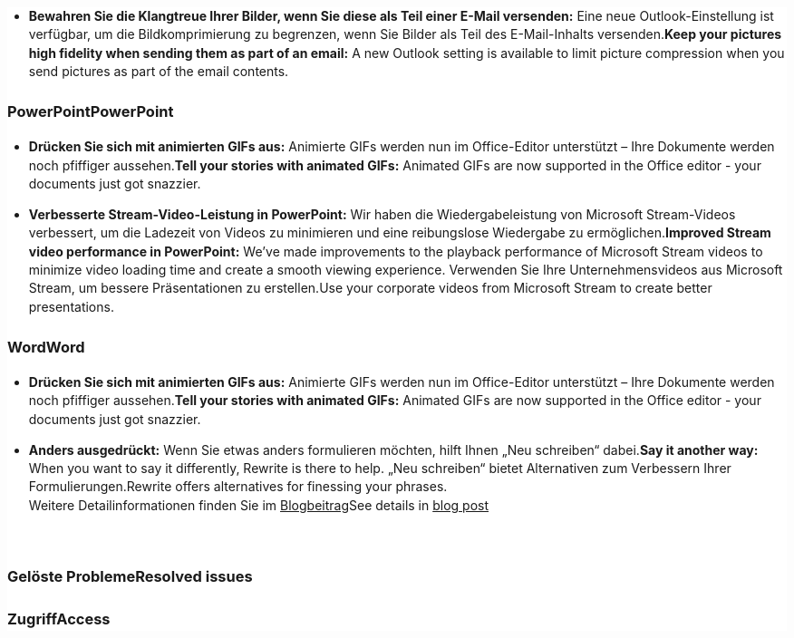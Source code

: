 - <span data-ttu-id="7a66e-415">**Bewahren Sie die Klangtreue Ihrer Bilder, wenn Sie diese als Teil einer E-Mail versenden:** Eine neue Outlook-Einstellung ist verfügbar, um die Bildkomprimierung zu begrenzen, wenn Sie Bilder als Teil des E-Mail-Inhalts versenden.</span><span class="sxs-lookup"><span data-stu-id="7a66e-415">**Keep your pictures high fidelity when sending them as part of an email:** A new Outlook setting is available to limit picture compression when you send pictures as part of the email contents.</span></span>

### <a name="powerpoint"></a><span data-ttu-id="7a66e-416">PowerPoint</span><span class="sxs-lookup"><span data-stu-id="7a66e-416">PowerPoint</span></span>

- <span data-ttu-id="7a66e-417">**Drücken Sie sich mit animierten GIFs aus:** Animierte GIFs werden nun im Office-Editor unterstützt – Ihre Dokumente werden noch pfiffiger aussehen.</span><span class="sxs-lookup"><span data-stu-id="7a66e-417">**Tell your stories with animated GIFs:** Animated GIFs are now supported in the Office editor - your documents just got snazzier.</span></span>

- <span data-ttu-id="7a66e-418">**Verbesserte Stream-Video-Leistung in PowerPoint:** Wir haben die Wiedergabeleistung von Microsoft Stream-Videos verbessert, um die Ladezeit von Videos zu minimieren und eine reibungslose Wiedergabe zu ermöglichen.</span><span class="sxs-lookup"><span data-stu-id="7a66e-418">**Improved Stream video performance in PowerPoint:** We’ve made improvements to the playback performance of Microsoft Stream videos to minimize video loading time and create a smooth viewing experience.</span></span> <span data-ttu-id="7a66e-419">Verwenden Sie Ihre Unternehmensvideos aus Microsoft Stream, um bessere Präsentationen zu erstellen.</span><span class="sxs-lookup"><span data-stu-id="7a66e-419">Use your corporate videos from Microsoft Stream to create better presentations.</span></span>

### <a name="word"></a><span data-ttu-id="7a66e-420">Word</span><span class="sxs-lookup"><span data-stu-id="7a66e-420">Word</span></span>

- <span data-ttu-id="7a66e-421">**Drücken Sie sich mit animierten GIFs aus:** Animierte GIFs werden nun im Office-Editor unterstützt – Ihre Dokumente werden noch pfiffiger aussehen.</span><span class="sxs-lookup"><span data-stu-id="7a66e-421">**Tell your stories with animated GIFs:** Animated GIFs are now supported in the Office editor - your documents just got snazzier.</span></span>

- <span data-ttu-id="7a66e-422">**Anders ausgedrückt:** Wenn Sie etwas anders formulieren möchten, hilft Ihnen „Neu schreiben“ dabei.</span><span class="sxs-lookup"><span data-stu-id="7a66e-422">**Say it another way:** When you want to say it differently, Rewrite is there to help.</span></span> <span data-ttu-id="7a66e-423">„Neu schreiben“ bietet Alternativen zum Verbessern Ihrer Formulierungen.</span><span class="sxs-lookup"><span data-stu-id="7a66e-423">Rewrite offers alternatives for finessing your phrases.</span></span><br /><span data-ttu-id="7a66e-424">Weitere Detailinformationen finden Sie im [Blogbeitrag](https://blog-insider.office.com/2019/08/12/rewrite-in-word-say-it-another-way/)</span><span class="sxs-lookup"><span data-stu-id="7a66e-424">See details in [blog post](https://blog-insider.office.com/2019/08/12/rewrite-in-word-say-it-another-way/)</span></span>

[//]: # (FEATUREDETAILS NICHT ENTFERNEN ENDE INHALT)

<br/>

[//]: # (BUGDETAILS NICHT ENTFERNEN BEGINN INHALT)

### <a name="resolved-issues"></a><span data-ttu-id="7a66e-427">Gelöste Probleme</span><span class="sxs-lookup"><span data-stu-id="7a66e-427">Resolved issues</span></span>
### <a name="access"></a><span data-ttu-id="7a66e-428">Zugriff</span><span class="sxs-lookup"><span data-stu-id="7a66e-428">Access</span></span>


[//]: # (FEATUREDETAILS NICHT ENTFERNEN BEGINN INHALT)
[//]: # (BUGDETAILS NICHT ENTFERNEN ENDE INHALT)
[//]: # (FEATUREDETAILS NICHT ENTFERNEN BEGINN INHALT)
[//]: # (BUGDETAILS NICHT ENTFERNEN ENDE INHALT)
[//]: # (BUGDETAILS NICHT ENTFERNEN ENDE INHALT)
[//]: # (FEATUREDETAILS NICHT ENTFERNEN BEGINN INHALT)
[//]: # (BUGDETAILS NICHT ENTFERNEN ENDE INHALT)
[//]: # (BUGDETAILS NICHT ENTFERNEN ENDE INHALT)
[//]: # (FEATUREDETAILS NICHT ENTFERNEN BEGINN INHALT)
[//]: # (BUGDETAILS NICHT ENTFERNEN ENDE INHALT)
[//]: # (FEATUREDETAILS NICHT ENTFERNEN BEGINN INHALT)